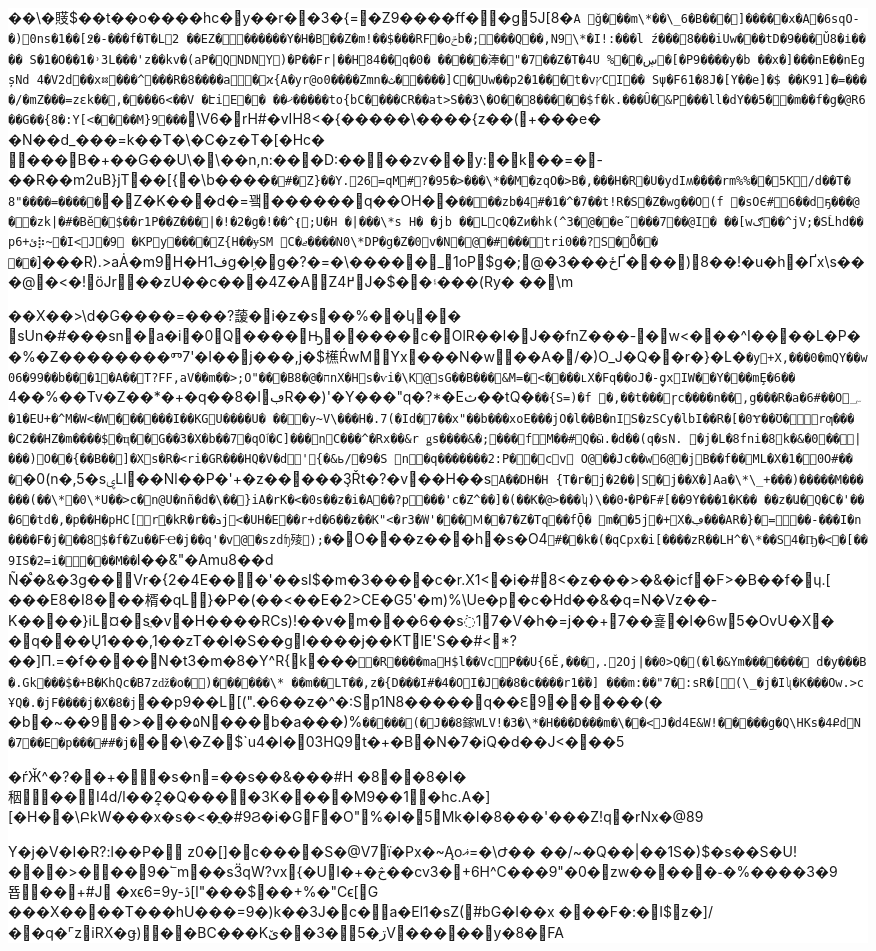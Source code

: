 ��\�䝸$��t��o����hc�y��r��3�{=�Z9����ff��g5J[8�`A ğ���m\*��\_6�B���]�����x�A�6sqO-�)0ns�1��[߶�-���f�͏Τ�L2 ��EZ� ������Y�H�B��Z�m!��$���RF�oݗb�;���Q��,N9\*�I!:���l
ź���8���iUw���tD�9���Ǔ8�і���� S�1�O��1�˒3L���'z��kv�(aP�Q׭NDNY)�P��Fr|��H84�� q�޼�� �0���淎�"�7��Z�T�4U
%� �ڛ�[�P9����y�b ��x�]���nE��nEgșNd
4�V2d��x꠫���^���R�8����a�ϰ{A�yr@o0����Zmn�ث�����]C�Uw��p2�1���t�vץCI�� Sψ�F61�8J�[Y��e]�$
��K91]�=����/�mZ�� �=zԑk��,����6<��V �ԷiE�� ��ޚ�����to{bC����CR��at>S��3\�O��8�����$f�k.���Ȗ�&P���ll�dY��5��m��f�g�@R6 ��G��{8�:Y[<����M}9� ��`\V6�rH#�vIH8<�{�����\�� ��{z��(+���e�
�N��d\_���=k��T�\�C�z�T�[�Hc� ���B�+��G��U\�\��n,n:���D:����zѵ��y:�k��=�-��R��m2uB}jT׼��[{�\b����`�#�Z}��Y.26=qM#?�95�>���\*��М�zqO�>B�,���H�R�U�ydIʍ����rm%%��5K/d��T�8"��̑��=�����`�׭Z�K���d�=꽼������q��OH��`����zb�4#�1�^�7��t!R�S׎�Z�wg��O(f
�sOЄ#6��dҕ���@��z k|�#�Bĕ�$��r1P��Z���|�!�2�g�!��^❴;U�H
�|���\*s
H� �jb ��LcQ�Zͷ�hk(^3�@��e˜㎙���7��@I� ��[wګ��^jV;�SۚLhd��pئ+6⡷~�I<J�9 �KPy����Z{H��ɏSM
C�ޖ����N0\*DP�g�Z�0 v�N�@�#���tri0��?S �Ȭ�� ��`]���R).>aȦ�m9H�Hف1g�ܹl�g�?�=�\�����\_1oP$g�;@�ځ���3Ґ���)8��!�u�h�Ґx\s��
�@�<�!ӧJr��zU��c���4Z�AZ4߂J�$��۽���(Ry�
��\m
 
 ��X��>\d�G����=���?蘐� i�z�s��%��կ�� sUn�#���sn�a�i�0Q����Ԣ�����c�OlR�� l�J��fnZ���-�w<���^I����L�P��%�Z��������Ⱅ7'�I��j���,j�$櫵ŔwMYx���N�w��A�/�)O\_J�Q��r�}�L�`�y+X,���0�mQY��w06�99��b���1�A��T?FF,aV��m��>;O"���B8�@�חnX�Hs�ѵi�\K@sG��B���&M=�<����ւX�Fq��oJ�-̟gxIW��Y���mȨ�6��`4��%��Tv�Z��\*�+�q��8�IڢR��)'�Y���"q�?\*�Eث��tQ�`��{S=)�f
�,��t���ɼc����n��,g���R�a�6#��O؄�1�EU+�^M�W<�W΢������I��KGU����U� ���y~V\���H�.7(�Id�7��x"��b���xoE���jO�l��B�nIS�zSCy�lbI��R�[�0Ɏ��Ʊ�rƣ��� �C2��HZ�m����$�ҵ��G��3�X�b��7�qOٱ�C]���nC���^�Rx��&r ǥs����&�;���fM��#Q�ӹ.�d��(q�sN. �j�L�8fni�8k�&�0��|���)O��{��B��]�Xs�R�< ri�GR���H Q�V�d'{�&ь/�9�S
n�q�������2:P��cv
O@��Jc��w6@�jB��f��ML�X�1�0O#���`�0(n�,5� sۑLl��Nl��P�'+�z�����ҘŘt�?�v��H��s`A��DH�H {T�r� j�2��|S�׏j��X�]Aa�\*\_+���)�����M������(��\*�0\*U��>c�n@U�nñ�d�\��}iA�rK�<�0s��z�i�A��?p��׃�'c�Z^��]�(��K�@>���ʮ)\��0⬩�P�F#[� �9Y���1�K�� ��z�Ա�Q�C�'���6�td�,�p��H�pHC[rְ�kR�r��ܖj<݃�UH�E��r+d�6��z��K"<�r3�݃W'���Ｍ��7� Z�Tq��fǬ� m��5j�+X�ڢ���AR�}�=��-���I�n����F�j���8$�f�Zu��FҼ�j��q'�v܎@�szdʩ㱥);�`�O���z���h�s�O4`#��k�(�qCpx�i[����zR��LH^ �\*��S4�Ҧ�<�[��9IS�2=i����M��`I��&҇"�Amu8��d
Ñ�֩�&�3g��Vr�{2�4E���'��sI$�m�3����c�r.X1<�i�#8<�z���>�&�icf�F>�B��f�ɥ.[ �� �E8�I݋�8��楈�qL}�P�(��<��E�2>CE�G5'�m)%\Ue�p�c�Hd��&�q=N�Vz��-K����}iL¤�sֲ�v�H� ���RCs)!��v�m���6��s߭17� V�h�=j��+7��횵�l�6w5�OvU�X� �q���Ų1���,1��zT��l�S��gl����j��KTlЕ'S��#<\*?��]Π.=�f����N�t3�m�8�Y^R{k���`�R����maH$l��VcP��U{6Ě,���,.2Oj|��0>Q�(�l�&Ym�� ����� d�y���B�.Gk���$�+B�KhQc�B7zǆ�o�)������\*
��m��LT��,z�{D���I#�4�OI�J��8�c����r1�֒�] ���m:��"7�:sR�[(\_�j�Iʯ�K���Ow.>cҰQ�.�jF����j�X�8�j`��p9��L[(".�6��z�^  �:Sp1N8�����q��Ԑ9�����(� �b�~��9�>���۵N���b�a���)%`�����(�J��8鎵WLV!�3�\*�H���D���m�\��<J�d4E&W!�����g�Q\HKs�4ՔdN�7��E㎔�p���##�j�`��\�Z�$`u4�l�03HQ9t�+�B󚋎�N�7�iQ�d��J<���5
 
 �ѓӁ^�?��+��s�n=� � s��&���#H �8��8�I�秵��I4d/l��2͎�Q���  �3K����M9��֐1�hc.A�][�H��\ԲkW�� �x�s�<�ֳ�#9Ϩ�i�GF�O"%�I�5Mk�l� 8���'���Z!q�rNx�@89
 
 Y�j�V�I�R?:l��P� z0�[]�c����S�@V7ї�Px�~Ąoޣ=�\Ժ��
��/~�Q��|��1S�)$�s��S�U!���>���9�՟m��sӞqW?vx{�UI�+�څ��cv3�+6H^C���9"�0�zw�����֊�%����3�9뚑��+#J �xϵ6=9y-ڎ[l"���$��+%�"Cϵ[G ���X����T���hU���=9�)k��3J�c�a�El1�sZ(ٙ#bG�I��x ���F�:�I$z�]/��q�⌜ziRX�ǥ)��BC�� �Kێ��3�ڗ�5V�����y�8�FA
 